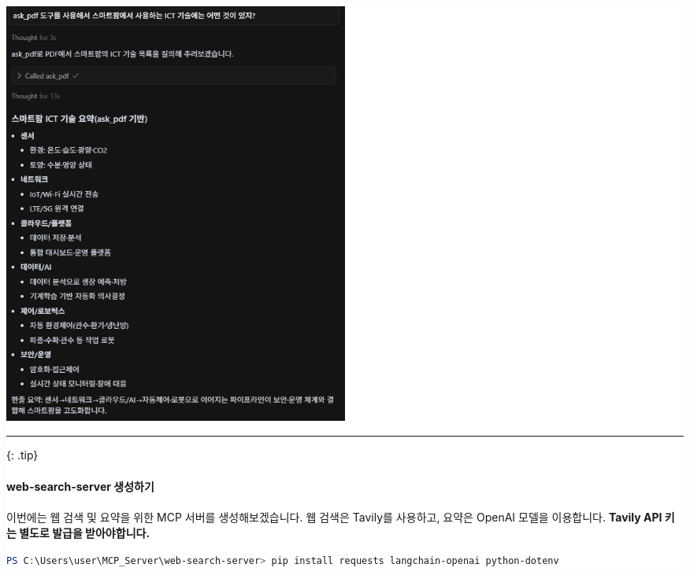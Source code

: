   <img src="../images/2025-08-20-MCP서버구현/image-20250820235415946-1755701657893-17.png" 
       alt="Image 2" 
       style="width: 50%; max-width: 100%;" />
</div>

------

{: .tip}

#### web-search-server 생성하기

이번에는 웹 검색 및 요약을 위한 MCP 서버를 생성해보겠습니다. 웹 검색은 Tavily를 사용하고, 요약은 OpenAI 모델을 이용합니다. **Tavily API 키는 별도로 발급을 받아야합니다.**

```powershell
PS C:\Users\user\MCP_Server\web-search-server> pip install requests langchain-openai python-dotenv
```
